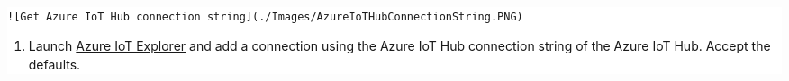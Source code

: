     ![Get Azure IoT Hub connection string](./Images/AzureIoTHubConnectionString.PNG)

1. Launch [Azure IoT Explorer](https://docs.microsoft.com/en-us/azure/iot-pnp/howto-use-iot-explorer) and add a connection using the Azure IoT Hub connection string of the Azure IoT Hub. Accept the defaults.
